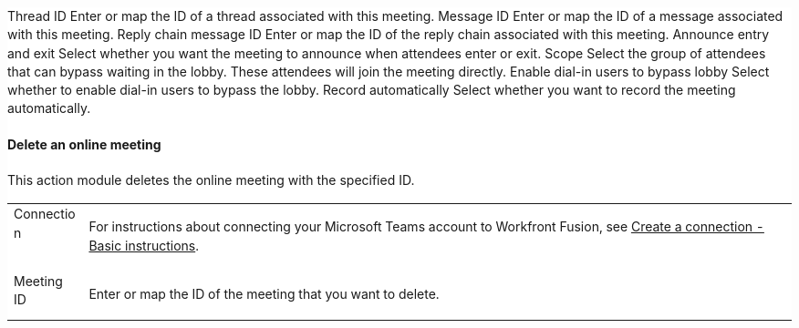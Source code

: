    <tr> 
   <td role="rowheader">Thread ID</td> 
   <td>Enter or map the ID of a thread associated with this meeting.</td> 
   </tr> 
   <tr> 
   <td role="rowheader">Message ID</td> 
   <td>Enter or map the ID of a message associated with this meeting.</td> 
   </tr> 
   <tr> 
   <td role="rowheader">Reply chain message ID</td> 
   <td>Enter or map the ID of the reply chain associated with this meeting.</td> 
   </tr> 
   <tr> 
   <td role="rowheader">Announce entry and exit</td> 
   <td>Select whether you want the meeting to announce when attendees enter or exit.</td> 
   </tr> 
   <tr> 
   <td role="rowheader">Scope</td> 
   <td>Select the group of attendees that can bypass waiting in the lobby. These attendees will join the meeting directly.</td> 
   </tr> 
   <tr> 
   <td role="rowheader">Enable dial-in users to bypass lobby</td> 
   <td>Select whether to enable dial-in users to bypass the lobby.</td> 
   </tr> 
   <tr> 
   <td role="rowheader">Record automatically</td> 
   <td>Select whether you want to record the meeting automatically.</td> 
   </tr> 
   </tbody> 
</table>

#### Delete an online meeting

This action module deletes the online meeting with the specified ID.

<table style="table-layout:auto"> 
 <col data-mc-conditions=""> 
 <col data-mc-conditions=""> 
 <tbody> 
  <tr> 
   <td role="rowheader">Connection </td> 
   <td> <p>For instructions about connecting your Microsoft Teams account to Workfront Fusion, see <a href="/help/workfront-fusion/create-scenarios/connect-to-apps/connect-to-fusion-general.md" class="MCXref xref">Create a connection - Basic instructions</a>.</p> </td> 
  </tr> 
   <tr> 
   <td role="rowheader">Meeting ID</td> 
   <td> <p>Enter or map the ID of the meeting that you want to delete.</p> </td> 
   </tr> 
 </tbody> 
</table>
